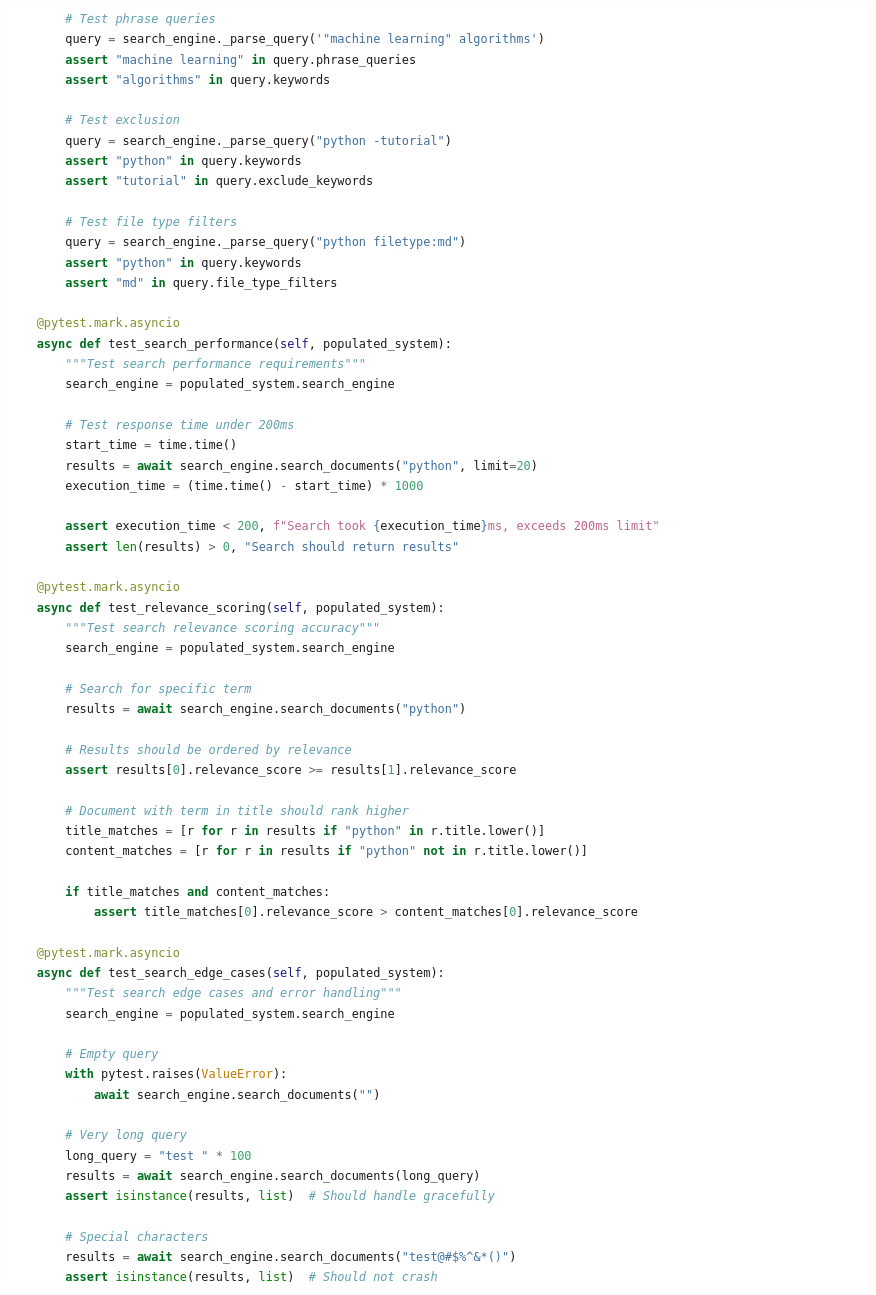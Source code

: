 ```python
        # Test phrase queries
        query = search_engine._parse_query('"machine learning" algorithms')
        assert "machine learning" in query.phrase_queries
        assert "algorithms" in query.keywords
        
        # Test exclusion
        query = search_engine._parse_query("python -tutorial")
        assert "python" in query.keywords
        assert "tutorial" in query.exclude_keywords
        
        # Test file type filters
        query = search_engine._parse_query("python filetype:md")
        assert "python" in query.keywords
        assert "md" in query.file_type_filters
    
    @pytest.mark.asyncio
    async def test_search_performance(self, populated_system):
        """Test search performance requirements"""
        search_engine = populated_system.search_engine
        
        # Test response time under 200ms
        start_time = time.time()
        results = await search_engine.search_documents("python", limit=20)
        execution_time = (time.time() - start_time) * 1000
        
        assert execution_time < 200, f"Search took {execution_time}ms, exceeds 200ms limit"
        assert len(results) > 0, "Search should return results"
    
    @pytest.mark.asyncio
    async def test_relevance_scoring(self, populated_system):
        """Test search relevance scoring accuracy"""
        search_engine = populated_system.search_engine
        
        # Search for specific term
        results = await search_engine.search_documents("python")
        
        # Results should be ordered by relevance
        assert results[0].relevance_score >= results[1].relevance_score
        
        # Document with term in title should rank higher
        title_matches = [r for r in results if "python" in r.title.lower()]
        content_matches = [r for r in results if "python" not in r.title.lower()]
        
        if title_matches and content_matches:
            assert title_matches[0].relevance_score > content_matches[0].relevance_score
    
    @pytest.mark.asyncio
    async def test_search_edge_cases(self, populated_system):
        """Test search edge cases and error handling"""
        search_engine = populated_system.search_engine
        
        # Empty query
        with pytest.raises(ValueError):
            await search_engine.search_documents("")
        
        # Very long query
        long_query = "test " * 100
        results = await search_engine.search_documents(long_query)
        assert isinstance(results, list)  # Should handle gracefully
        
        # Special characters
        results = await search_engine.search_documents("test@#$%^&*()")
        assert isinstance(results, list)  # Should not crash
```